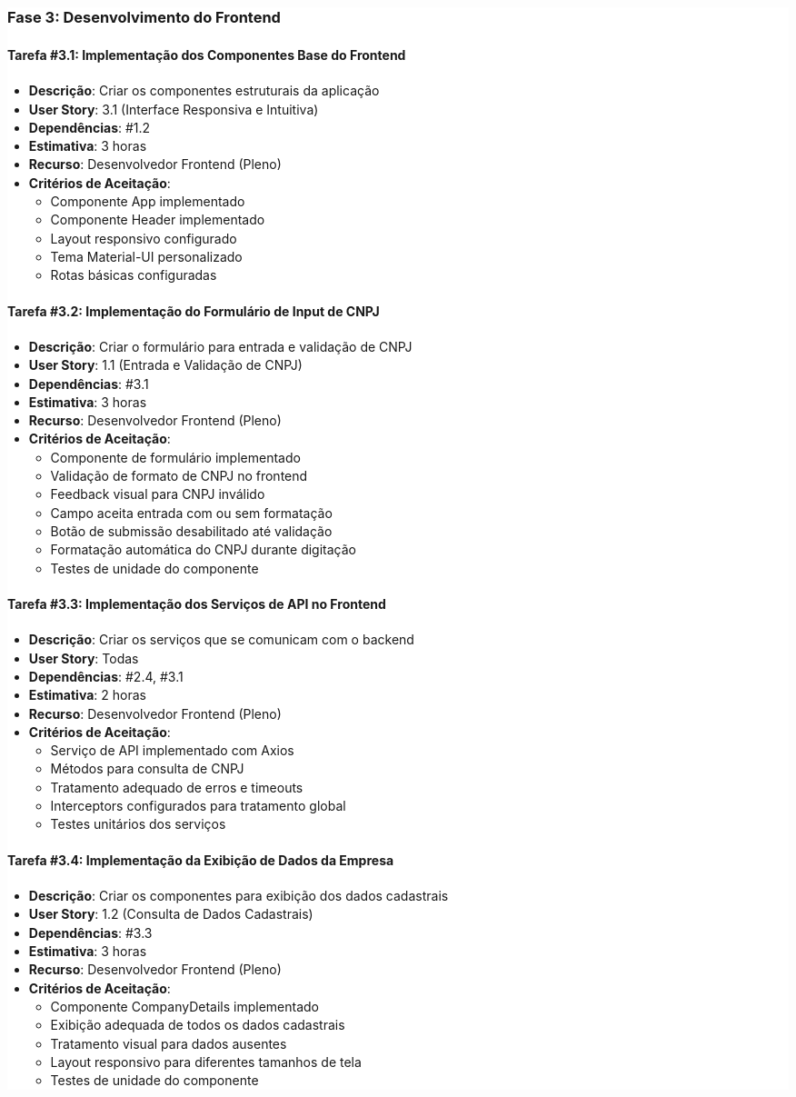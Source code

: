### Fase 3: Desenvolvimento do Frontend

#### Tarefa #3.1: Implementação dos Componentes Base do Frontend
- **Descrição**: Criar os componentes estruturais da aplicação
- **User Story**: 3.1 (Interface Responsiva e Intuitiva)
- **Dependências**: #1.2
- **Estimativa**: 3 horas
- **Recurso**: Desenvolvedor Frontend (Pleno)
- **Critérios de Aceitação**:
  - Componente App implementado
  - Componente Header implementado
  - Layout responsivo configurado
  - Tema Material-UI personalizado
  - Rotas básicas configuradas

#### Tarefa #3.2: Implementação do Formulário de Input de CNPJ
- **Descrição**: Criar o formulário para entrada e validação de CNPJ
- **User Story**: 1.1 (Entrada e Validação de CNPJ)
- **Dependências**: #3.1
- **Estimativa**: 3 horas
- **Recurso**: Desenvolvedor Frontend (Pleno)
- **Critérios de Aceitação**:
  - Componente de formulário implementado
  - Validação de formato de CNPJ no frontend
  - Feedback visual para CNPJ inválido
  - Campo aceita entrada com ou sem formatação
  - Botão de submissão desabilitado até validação
  - Formatação automática do CNPJ durante digitação
  - Testes de unidade do componente

#### Tarefa #3.3: Implementação dos Serviços de API no Frontend
- **Descrição**: Criar os serviços que se comunicam com o backend
- **User Story**: Todas
- **Dependências**: #2.4, #3.1
- **Estimativa**: 2 horas
- **Recurso**: Desenvolvedor Frontend (Pleno)
- **Critérios de Aceitação**:
  - Serviço de API implementado com Axios
  - Métodos para consulta de CNPJ
  - Tratamento adequado de erros e timeouts
  - Interceptors configurados para tratamento global
  - Testes unitários dos serviços

#### Tarefa #3.4: Implementação da Exibição de Dados da Empresa
- **Descrição**: Criar os componentes para exibição dos dados cadastrais
- **User Story**: 1.2 (Consulta de Dados Cadastrais)
- **Dependências**: #3.3
- **Estimativa**: 3 horas
- **Recurso**: Desenvolvedor Frontend (Pleno)
- **Critérios de Aceitação**:
  - Componente CompanyDetails implementado
  - Exibição adequada de todos os dados cadastrais
  - Tratamento visual para dados ausentes
  - Layout responsivo para diferentes tamanhos de tela
  - Testes de unidade do componente
